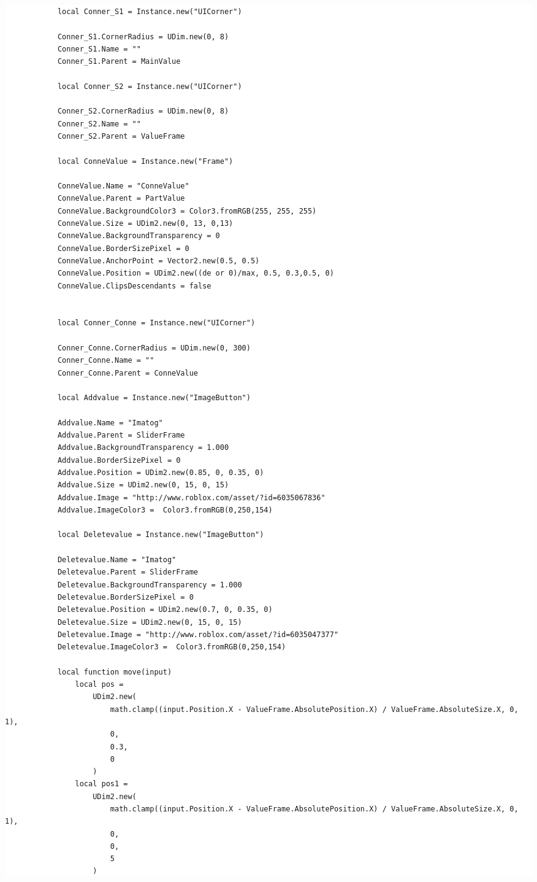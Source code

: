 				local Conner_S1 = Instance.new("UICorner")

				Conner_S1.CornerRadius = UDim.new(0, 8)
				Conner_S1.Name = ""
				Conner_S1.Parent = MainValue

				local Conner_S2 = Instance.new("UICorner")

				Conner_S2.CornerRadius = UDim.new(0, 8)
				Conner_S2.Name = ""
				Conner_S2.Parent = ValueFrame

				local ConneValue = Instance.new("Frame")

				ConneValue.Name = "ConneValue"
				ConneValue.Parent = PartValue
				ConneValue.BackgroundColor3 = Color3.fromRGB(255, 255, 255)
				ConneValue.Size = UDim2.new(0, 13, 0,13)
				ConneValue.BackgroundTransparency = 0
				ConneValue.BorderSizePixel = 0
				ConneValue.AnchorPoint = Vector2.new(0.5, 0.5)
				ConneValue.Position = UDim2.new((de or 0)/max, 0.5, 0.3,0.5, 0)
				ConneValue.ClipsDescendants = false


				local Conner_Conne = Instance.new("UICorner")

				Conner_Conne.CornerRadius = UDim.new(0, 300)
				Conner_Conne.Name = ""
				Conner_Conne.Parent = ConneValue

				local Addvalue = Instance.new("ImageButton")

				Addvalue.Name = "Imatog"
				Addvalue.Parent = SliderFrame
				Addvalue.BackgroundTransparency = 1.000
				Addvalue.BorderSizePixel = 0
				Addvalue.Position = UDim2.new(0.85, 0, 0.35, 0)
				Addvalue.Size = UDim2.new(0, 15, 0, 15)
				Addvalue.Image = "http://www.roblox.com/asset/?id=6035067836"
				Addvalue.ImageColor3 =  Color3.fromRGB(0,250,154)

				local Deletevalue = Instance.new("ImageButton")

				Deletevalue.Name = "Imatog"
				Deletevalue.Parent = SliderFrame
				Deletevalue.BackgroundTransparency = 1.000
				Deletevalue.BorderSizePixel = 0
				Deletevalue.Position = UDim2.new(0.7, 0, 0.35, 0)
				Deletevalue.Size = UDim2.new(0, 15, 0, 15)
				Deletevalue.Image = "http://www.roblox.com/asset/?id=6035047377"
				Deletevalue.ImageColor3 =  Color3.fromRGB(0,250,154)

				local function move(input)
					local pos =
						UDim2.new(
							math.clamp((input.Position.X - ValueFrame.AbsolutePosition.X) / ValueFrame.AbsoluteSize.X, 0, 1),
							0,
							0.3,
							0
						)
					local pos1 =
						UDim2.new(
							math.clamp((input.Position.X - ValueFrame.AbsolutePosition.X) / ValueFrame.AbsoluteSize.X, 0, 1),
							0,
							0,
							5
						)
